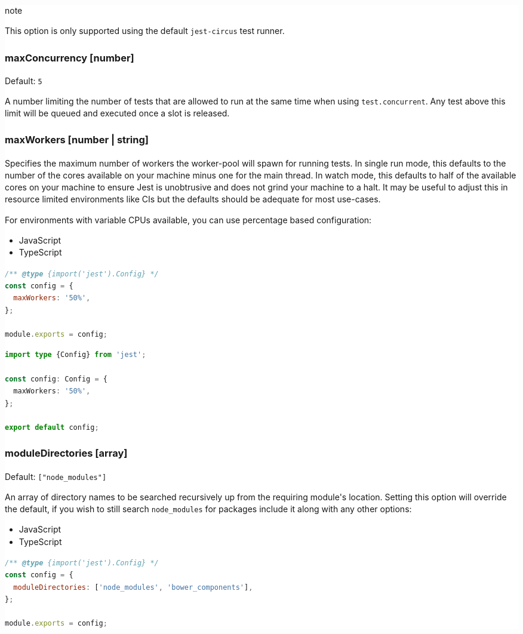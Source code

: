 note

This option is only supported using the default `jest-circus` test runner.

### maxConcurrency [number]

Default: `5`

A number limiting the number of tests that are allowed to run at the same time when using `test.concurrent`. Any test above this limit will be queued and executed once a slot is released.

### maxWorkers [number | string]

Specifies the maximum number of workers the worker-pool will spawn for running tests. In single run mode, this defaults to the number of the cores available on your machine minus one for the main thread. In watch mode, this defaults to half of the available cores on your machine to ensure Jest is unobtrusive and does not grind your machine to a halt. It may be useful to adjust this in resource limited environments like CIs but the defaults should be adequate for most use-cases.

For environments with variable CPUs available, you can use percentage based configuration:

*   JavaScript
*   TypeScript

```javascript
/** @type {import('jest').Config} */
const config = {
  maxWorkers: '50%',
};

module.exports = config;
```

```typescript
import type {Config} from 'jest';

const config: Config = {
  maxWorkers: '50%',
};

export default config;
```

### moduleDirectories [array<string>]

Default: `["node_modules"]`

An array of directory names to be searched recursively up from the requiring module's location. Setting this option will override the default, if you wish to still search `node_modules` for packages include it along with any other options:

*   JavaScript
*   TypeScript

```javascript
/** @type {import('jest').Config} */
const config = {
  moduleDirectories: ['node_modules', 'bower_components'],
};

module.exports = config;
```
